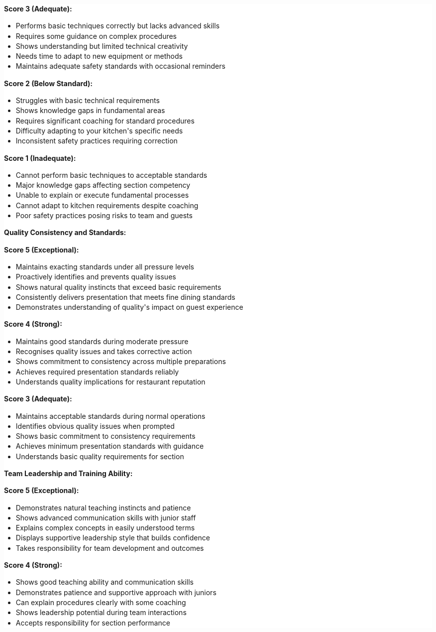 **Score 3 (Adequate):**
- Performs basic techniques correctly but lacks advanced skills
- Requires some guidance on complex procedures
- Shows understanding but limited technical creativity
- Needs time to adapt to new equipment or methods  
- Maintains adequate safety standards with occasional reminders

**Score 2 (Below Standard):**
- Struggles with basic technical requirements
- Shows knowledge gaps in fundamental areas
- Requires significant coaching for standard procedures
- Difficulty adapting to your kitchen's specific needs
- Inconsistent safety practices requiring correction

**Score 1 (Inadequate):**
- Cannot perform basic techniques to acceptable standards
- Major knowledge gaps affecting section competency
- Unable to explain or execute fundamental processes
- Cannot adapt to kitchen requirements despite coaching
- Poor safety practices posing risks to team and guests

**Quality Consistency and Standards:**

**Score 5 (Exceptional):**
- Maintains exacting standards under all pressure levels
- Proactively identifies and prevents quality issues
- Shows natural quality instincts that exceed basic requirements
- Consistently delivers presentation that meets fine dining standards
- Demonstrates understanding of quality's impact on guest experience

**Score 4 (Strong):**
- Maintains good standards during moderate pressure
- Recognises quality issues and takes corrective action
- Shows commitment to consistency across multiple preparations
- Achieves required presentation standards reliably
- Understands quality implications for restaurant reputation

**Score 3 (Adequate):**
- Maintains acceptable standards during normal operations
- Identifies obvious quality issues when prompted
- Shows basic commitment to consistency requirements
- Achieves minimum presentation standards with guidance
- Understands basic quality requirements for section

**Team Leadership and Training Ability:**

**Score 5 (Exceptional):**
- Demonstrates natural teaching instincts and patience
- Shows advanced communication skills with junior staff
- Explains complex concepts in easily understood terms
- Displays supportive leadership style that builds confidence
- Takes responsibility for team development and outcomes

**Score 4 (Strong):**
- Shows good teaching ability and communication skills
- Demonstrates patience and supportive approach with juniors
- Can explain procedures clearly with some coaching
- Shows leadership potential during team interactions
- Accepts responsibility for section performance
